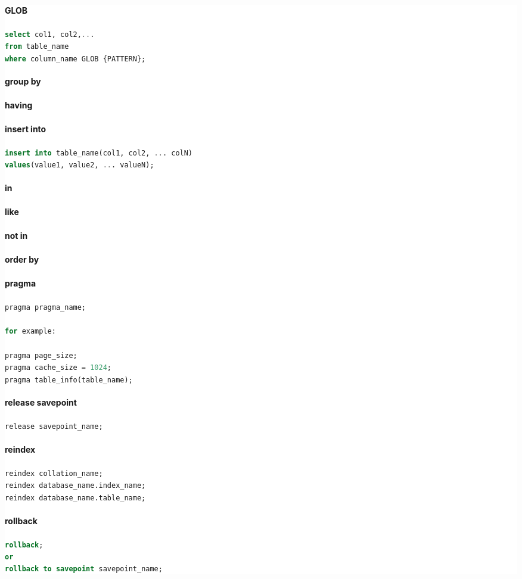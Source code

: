 #### GLOB

```sql lite
select col1, col2,...
from table_name
where column_name GLOB {PATTERN};
```

#### group by

#### having

#### insert into

```sql li
insert into table_name(col1, col2, ... colN)
values(value1, value2, ... valueN);
```

#### in

#### like

#### not in

#### order by

#### pragma

```sql lit
pragma pragma_name;

for example:

pragma page_size;
pragma cache_size = 1024;
pragma table_info(table_name);
```

#### release savepoint

```sql li
release savepoint_name;
```

#### reindex

```sql li
reindex collation_name;
reindex database_name.index_name;
reindex database_name.table_name;
```

#### rollback

```sql lite
rollback;
or
rollback to savepoint savepoint_name;
```
